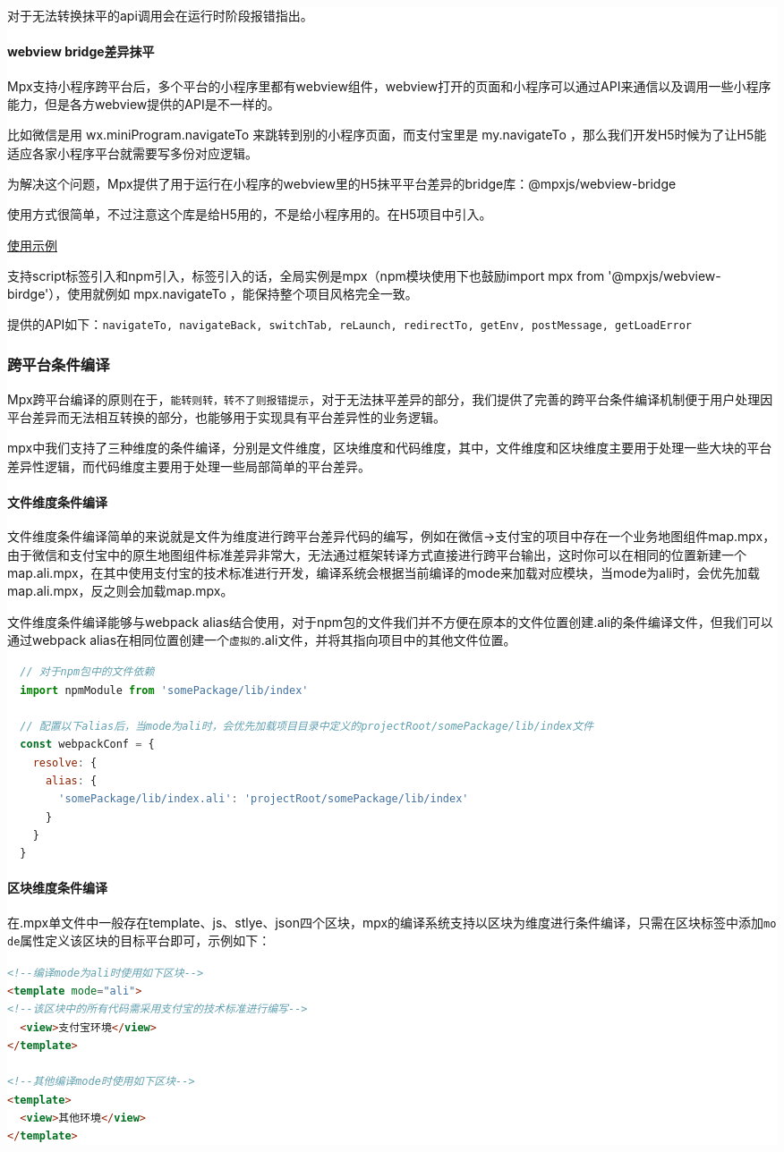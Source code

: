 对于无法转换抹平的api调用会在运行时阶段报错指出。

#### webview bridge差异抹平

Mpx支持小程序跨平台后，多个平台的小程序里都有webview组件，webview打开的页面和小程序可以通过API来通信以及调用一些小程序能力，但是各方webview提供的API是不一样的。

比如微信是用 wx.miniProgram.navigateTo 来跳转到别的小程序页面，而支付宝里是 my.navigateTo ，那么我们开发H5时候为了让H5能适应各家小程序平台就需要写多份对应逻辑。

为解决这个问题，Mpx提供了用于运行在小程序的webview里的H5抹平平台差异的bridge库：@mpxjs/webview-bridge

使用方式很简单，不过注意这个库是给H5用的，不是给小程序用的。在H5项目中引入。

[使用示例](https://github.com/didi/mpx/tree/master/examples/mpx-webview)

支持script标签引入和npm引入，标签引入的话，全局实例是mpx（npm模块使用下也鼓励import mpx from '@mpxjs/webview-birdge'），使用就例如 mpx.navigateTo ，能保持整个项目风格完全一致。

提供的API如下：`navigateTo, navigateBack, switchTab, reLaunch, redirectTo, getEnv, postMessage, getLoadError`

### 跨平台条件编译

Mpx跨平台编译的原则在于，`能转则转，转不了则报错提示`，对于无法抹平差异的部分，我们提供了完善的跨平台条件编译机制便于用户处理因平台差异而无法相互转换的部分，也能够用于实现具有平台差异性的业务逻辑。

mpx中我们支持了三种维度的条件编译，分别是文件维度，区块维度和代码维度，其中，文件维度和区块维度主要用于处理一些大块的平台差异性逻辑，而代码维度主要用于处理一些局部简单的平台差异。

#### 文件维度条件编译

文件维度条件编译简单的来说就是文件为维度进行跨平台差异代码的编写，例如在微信->支付宝的项目中存在一个业务地图组件map.mpx，由于微信和支付宝中的原生地图组件标准差异非常大，无法通过框架转译方式直接进行跨平台输出，这时你可以在相同的位置新建一个map.ali.mpx，在其中使用支付宝的技术标准进行开发，编译系统会根据当前编译的mode来加载对应模块，当mode为ali时，会优先加载map.ali.mpx，反之则会加载map.mpx。

文件维度条件编译能够与webpack alias结合使用，对于npm包的文件我们并不方便在原本的文件位置创建.ali的条件编译文件，但我们可以通过webpack alias在相同位置创建一个`虚拟的`.ali文件，并将其指向项目中的其他文件位置。

```js
  // 对于npm包中的文件依赖
  import npmModule from 'somePackage/lib/index'
  
  // 配置以下alias后，当mode为ali时，会优先加载项目目录中定义的projectRoot/somePackage/lib/index文件
  const webpackConf = {
    resolve: {
      alias: {
        'somePackage/lib/index.ali': 'projectRoot/somePackage/lib/index'
      }
    }
  }
```

#### 区块维度条件编译

在.mpx单文件中一般存在template、js、stlye、json四个区块，mpx的编译系统支持以区块为维度进行条件编译，只需在区块标签中添加`mode`属性定义该区块的目标平台即可，示例如下：

```html
<!--编译mode为ali时使用如下区块-->
<template mode="ali">
<!--该区块中的所有代码需采用支付宝的技术标准进行编写-->
  <view>支付宝环境</view>
</template>

<!--其他编译mode时使用如下区块-->
<template>
  <view>其他环境</view>
</template>
```
